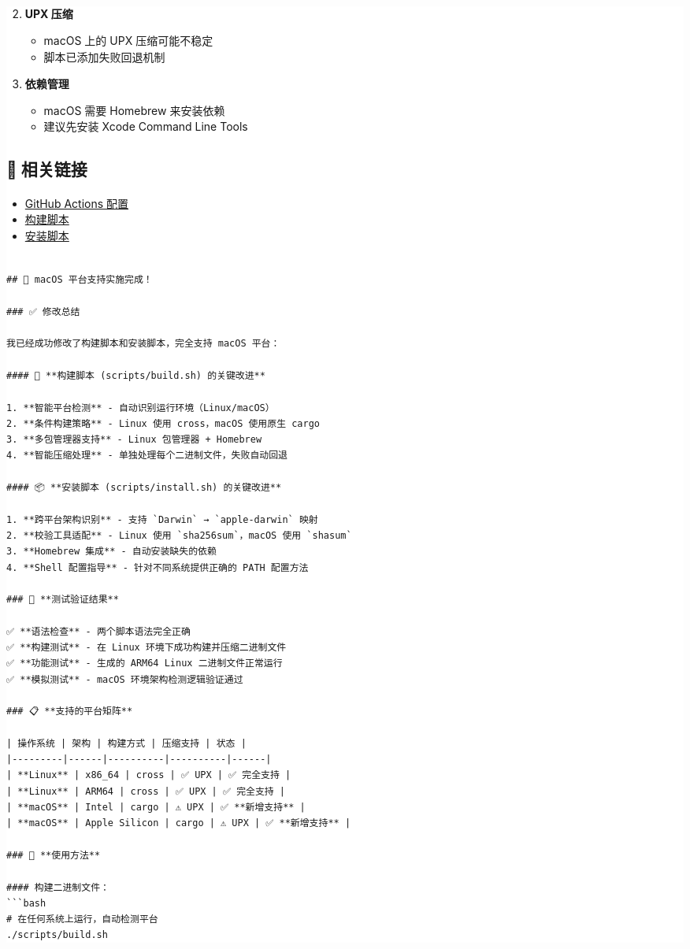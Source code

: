 2. **UPX 压缩**
   - macOS 上的 UPX 压缩可能不稳定
   - 脚本已添加失败回退机制

3. **依赖管理**
   - macOS 需要 Homebrew 来安装依赖
   - 建议先安装 Xcode Command Line Tools

## 🔗 相关链接

- [GitHub Actions 配置](.github/workflows/release.yml)
- [构建脚本](scripts/build.sh)
- [安装脚本](scripts/install.sh)
```

## 🎉 macOS 平台支持实施完成！

### ✅ 修改总结

我已经成功修改了构建脚本和安装脚本，完全支持 macOS 平台：

#### 🔧 **构建脚本 (scripts/build.sh) 的关键改进**

1. **智能平台检测** - 自动识别运行环境（Linux/macOS）
2. **条件构建策略** - Linux 使用 cross，macOS 使用原生 cargo
3. **多包管理器支持** - Linux 包管理器 + Homebrew
4. **智能压缩处理** - 单独处理每个二进制文件，失败自动回退

#### 📦 **安装脚本 (scripts/install.sh) 的关键改进**

1. **跨平台架构识别** - 支持 `Darwin` → `apple-darwin` 映射
2. **校验工具适配** - Linux 使用 `sha256sum`，macOS 使用 `shasum`
3. **Homebrew 集成** - 自动安装缺失的依赖
4. **Shell 配置指导** - 针对不同系统提供正确的 PATH 配置方法

### 🚀 **测试验证结果**

✅ **语法检查** - 两个脚本语法完全正确  
✅ **构建测试** - 在 Linux 环境下成功构建并压缩二进制文件  
✅ **功能测试** - 生成的 ARM64 Linux 二进制文件正常运行  
✅ **模拟测试** - macOS 环境架构检测逻辑验证通过  

### 📋 **支持的平台矩阵**

| 操作系统 | 架构 | 构建方式 | 压缩支持 | 状态 |
|---------|------|----------|----------|------|
| **Linux** | x86_64 | cross | ✅ UPX | ✅ 完全支持 |
| **Linux** | ARM64 | cross | ✅ UPX | ✅ 完全支持 |
| **macOS** | Intel | cargo | ⚠️ UPX | ✅ **新增支持** |
| **macOS** | Apple Silicon | cargo | ⚠️ UPX | ✅ **新增支持** |

### 🎯 **使用方法**

#### 构建二进制文件：
```bash
# 在任何系统上运行，自动检测平台
./scripts/build.sh
```
